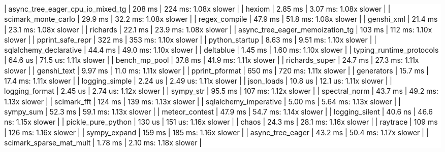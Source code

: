 | async_tree_eager_cpu_io_mixed_tg | 208 ms                                                         | 224 ms: 1.08x slower                                                     |
| hexiom                           | 2.85 ms                                                        | 3.07 ms: 1.08x slower                                                    |
| scimark_monte_carlo              | 29.9 ms                                                        | 32.2 ms: 1.08x slower                                                    |
| regex_compile                    | 47.9 ms                                                        | 51.8 ms: 1.08x slower                                                    |
| genshi_xml                       | 21.4 ms                                                        | 23.1 ms: 1.08x slower                                                    |
| richards                         | 22.1 ms                                                        | 23.9 ms: 1.08x slower                                                    |
| async_tree_eager_memoization_tg  | 103 ms                                                         | 112 ms: 1.10x slower                                                     |
| pprint_safe_repr                 | 322 ms                                                         | 353 ms: 1.10x slower                                                     |
| python_startup                   | 8.63 ms                                                        | 9.51 ms: 1.10x slower                                                    |
| sqlalchemy_declarative           | 44.4 ms                                                        | 49.0 ms: 1.10x slower                                                    |
| deltablue                        | 1.45 ms                                                        | 1.60 ms: 1.10x slower                                                    |
| typing_runtime_protocols         | 64.6 us                                                        | 71.5 us: 1.11x slower                                                    |
| bench_mp_pool                    | 37.8 ms                                                        | 41.9 ms: 1.11x slower                                                    |
| richards_super                   | 24.7 ms                                                        | 27.3 ms: 1.11x slower                                                    |
| genshi_text                      | 9.97 ms                                                        | 11.0 ms: 1.11x slower                                                    |
| pprint_pformat                   | 650 ms                                                         | 720 ms: 1.11x slower                                                     |
| generators                       | 15.7 ms                                                        | 17.4 ms: 1.11x slower                                                    |
| logging_simple                   | 2.24 us                                                        | 2.49 us: 1.11x slower                                                    |
| json_loads                       | 10.8 us                                                        | 12.1 us: 1.11x slower                                                    |
| logging_format                   | 2.45 us                                                        | 2.74 us: 1.12x slower                                                    |
| sympy_str                        | 95.5 ms                                                        | 107 ms: 1.12x slower                                                     |
| spectral_norm                    | 43.7 ms                                                        | 49.2 ms: 1.13x slower                                                    |
| scimark_fft                      | 124 ms                                                         | 139 ms: 1.13x slower                                                     |
| sqlalchemy_imperative            | 5.00 ms                                                        | 5.64 ms: 1.13x slower                                                    |
| sympy_sum                        | 52.3 ms                                                        | 59.1 ms: 1.13x slower                                                    |
| meteor_contest                   | 47.9 ms                                                        | 54.7 ms: 1.14x slower                                                    |
| logging_silent                   | 40.6 ns                                                        | 46.6 ns: 1.15x slower                                                    |
| pickle_pure_python               | 130 us                                                         | 151 us: 1.16x slower                                                     |
| chaos                            | 24.3 ms                                                        | 28.1 ms: 1.16x slower                                                    |
| raytrace                         | 109 ms                                                         | 126 ms: 1.16x slower                                                     |
| sympy_expand                     | 159 ms                                                         | 185 ms: 1.16x slower                                                     |
| async_tree_eager                 | 43.2 ms                                                        | 50.4 ms: 1.17x slower                                                    |
| scimark_sparse_mat_mult          | 1.78 ms                                                        | 2.10 ms: 1.18x slower                                                    |